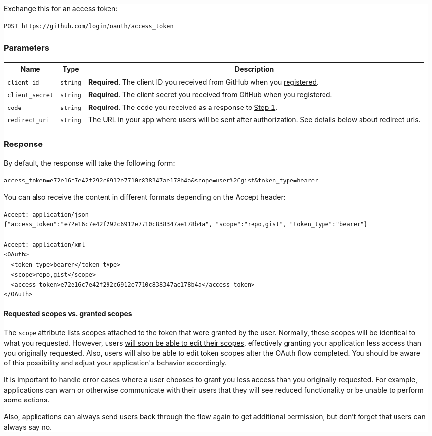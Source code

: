 Exchange this for an access token:

    POST https://github.com/login/oauth/access_token

### Parameters

Name | Type | Description
-----|------|---------------
`client_id`|`string` | **Required**. The client ID you received from GitHub when you [registered](https://github.com/settings/applications/new).
`client_secret`|`string` | **Required**. The client secret you received from GitHub when you [registered](https://github.com/settings/applications/new).
`code`|`string` | **Required**. The code you received as a response to [Step 1](#redirect-users-to-request-github-access).
`redirect_uri`|`string` | The URL in your app where users will be sent after authorization. See details below about [redirect urls](#redirect-urls).

### Response

By default, the response will take the following form:

    access_token=e72e16c7e42f292c6912e7710c838347ae178b4a&scope=user%2Cgist&token_type=bearer

You can also receive the content in different formats depending on the Accept
header:

    Accept: application/json
    {"access_token":"e72e16c7e42f292c6912e7710c838347ae178b4a", "scope":"repo,gist", "token_type":"bearer"}

    Accept: application/xml
    <OAuth>
      <token_type>bearer</token_type>
      <scope>repo,gist</scope>
      <access_token>e72e16c7e42f292c6912e7710c838347ae178b4a</access_token>
    </OAuth>


#### Requested scopes vs. granted scopes

The `scope` attribute lists scopes attached to the token that were granted by
the user. Normally, these scopes will be identical to what you requested.
However, users [will soon be able to edit their scopes][oauth changes blog], effectively
granting your application less access than you originally requested. Also, users
will also be able to edit token scopes after the OAuth flow completed.
You should be aware of this possibility and adjust your application's behavior
accordingly.

It is important to handle error cases where a user chooses to grant you
less access than you originally requested. For example, applications can warn
or otherwise communicate with their users that they will see reduced
functionality or be unable to perform some actions.

Also, applications can always send users back through the flow again to get
additional permission, but don’t forget that users can always say no.


[oauth changes blog]: /changes/2013-10-04-oauth-changes-coming/
[basics auth guide]: /guides/basics-of-authentication/
[deployments]: /v3/repos/deployments
[public keys]: /v3/users/keys/